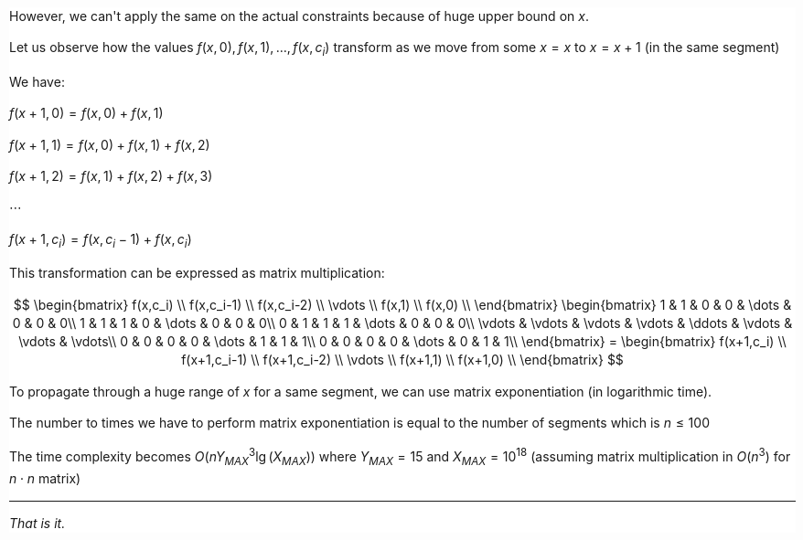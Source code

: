 However, we can't apply the same on the actual constraints because of huge upper bound on $x$.

Let us observe how the values $f(x,0), f(x,1), \ldots, f(x, c_i)$ transform as we move from some $x = x$ to $x = x+1$ (in the same segment)

We have:

  $f(x+1,0) = f(x,0) + f(x,1)$

  $f(x+1,1) = f(x,0) + f(x,1) + f(x,2)$

  $f(x+1,2) = f(x,1) + f(x,2) + f(x,3)$

  $\cdots$

  $f(x+1,c_i) = f(x,c_i - 1) + f(x,c_i)$

This transformation can be expressed as matrix multiplication:

$$
\begin{bmatrix} f(x,c_i) \\ f(x,c_i-1) \\ f(x,c_i-2) \\ \vdots \\ f(x,1) \\ f(x,0) \\ \end{bmatrix} \begin{bmatrix} 1 & 1 & 0 & 0 & \dots & 0 & 0 & 0\\ 1 & 1 & 1 & 0 & \dots & 0 & 0 & 0\\ 0 & 1 & 1 & 1 & \dots & 0 & 0 & 0\\ \vdots & \vdots & \vdots & \vdots & \ddots & \vdots & \vdots & \vdots\\ 0 & 0 & 0 & 0 & \dots & 1 & 1 & 1\\ 0 & 0 & 0 & 0 & \dots & 0 & 1 & 1\\ \end{bmatrix} = \begin{bmatrix} f(x+1,c_i) \\ f(x+1,c_i-1) \\ f(x+1,c_i-2) \\ \vdots \\ f(x+1,1) \\ f(x+1,0) \\ \end{bmatrix} 
$$

To propagate through a huge range of $x$ for a same segment, we can use matrix exponentiation (in logarithmic time).

The number to times we have to perform matrix exponentiation is equal to the number of segments which is $n \le 100$

The time complexity becomes $O(n {Y_{MAX}}^3 \lg(X_{MAX}))$ where $Y_{MAX} = 15$ and $X_{MAX} = 10^{18}$ (assuming matrix multiplication in $O(n^3)$ for $n\cdot n$ matrix)

***

*That is it.*
